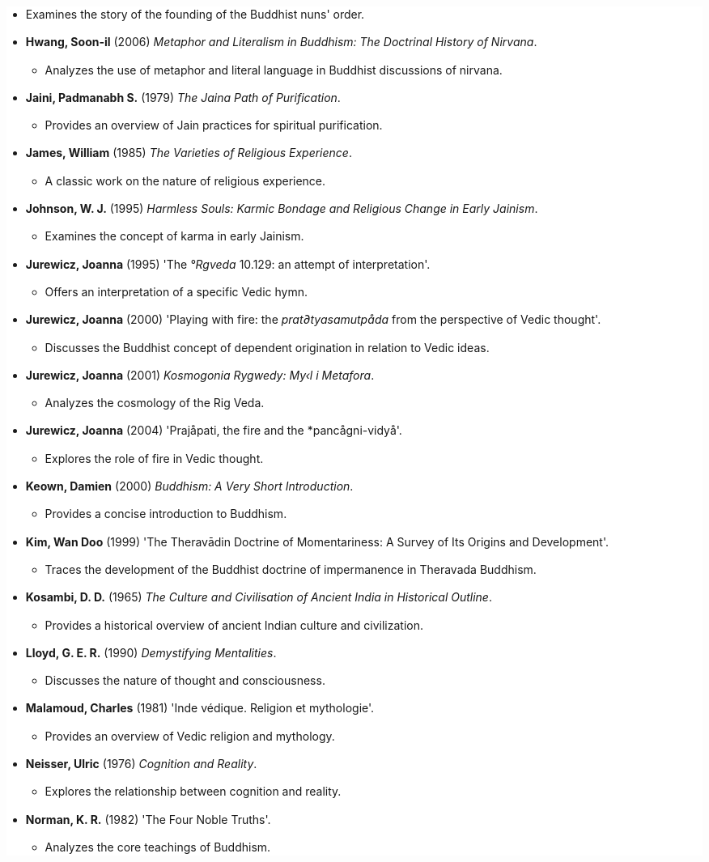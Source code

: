    * Examines the story of the founding of the Buddhist nuns' order.

* **Hwang, Soon-il** (2006) *Metaphor and Literalism in Buddhism: The Doctrinal History of Nirvana*.

    * Analyzes the use of metaphor and literal language in Buddhist discussions of nirvana.
 
* **Jaini, Padmanabh S.** (1979) *The Jaina Path of Purification*.

   * Provides an overview of Jain practices for spiritual purification.

* **James, William** (1985) *The Varieties of Religious Experience*.

    * A classic work on the nature of religious experience.

* **Johnson, W. J.** (1995) *Harmless Souls: Karmic Bondage and Religious Change in Early Jainism*.

   * Examines the concept of karma in early Jainism.
 
* **Jurewicz, Joanna** (1995) 'The *°Rgveda* 10.129: an attempt of interpretation'.

    * Offers an interpretation of a specific Vedic hymn.

* **Jurewicz, Joanna** (2000) 'Playing with fire: the *prat∂tyasamutpåda* from the perspective of Vedic thought'.

   * Discusses the Buddhist concept of dependent origination in relation to Vedic ideas.

* **Jurewicz, Joanna** (2001) *Kosmogonia Rygwedy: My‹l i Metafora*.

    * Analyzes the cosmology of the Rig Veda.

* **Jurewicz, Joanna** (2004) 'Prajåpati, the fire and the *pancågni-vidyå'.

   * Explores the role of fire in Vedic thought.
 
* **Keown, Damien** (2000) *Buddhism: A Very Short Introduction*.

    * Provides a concise introduction to Buddhism.

* **Kim, Wan Doo** (1999) 'The Theravādin Doctrine of Momentariness: A Survey of Its Origins and Development'.

   * Traces the development of the Buddhist doctrine of impermanence in Theravada Buddhism.
 
* **Kosambi, D. D.** (1965) *The Culture and Civilisation of Ancient India in Historical Outline*.

    * Provides a historical overview of ancient Indian culture and civilization.

* **Lloyd, G. E. R.** (1990) *Demystifying Mentalities*.

    * Discusses the nature of thought and consciousness.
 
* **Malamoud, Charles** (1981) 'Inde védique. Religion et mythologie'.

   * Provides an overview of Vedic religion and mythology.

* **Neisser, Ulric** (1976) *Cognition and Reality*.

    * Explores the relationship between cognition and reality.
 
* **Norman, K. R.** (1982) 'The Four Noble Truths'.

   * Analyzes the core teachings of Buddhism.
